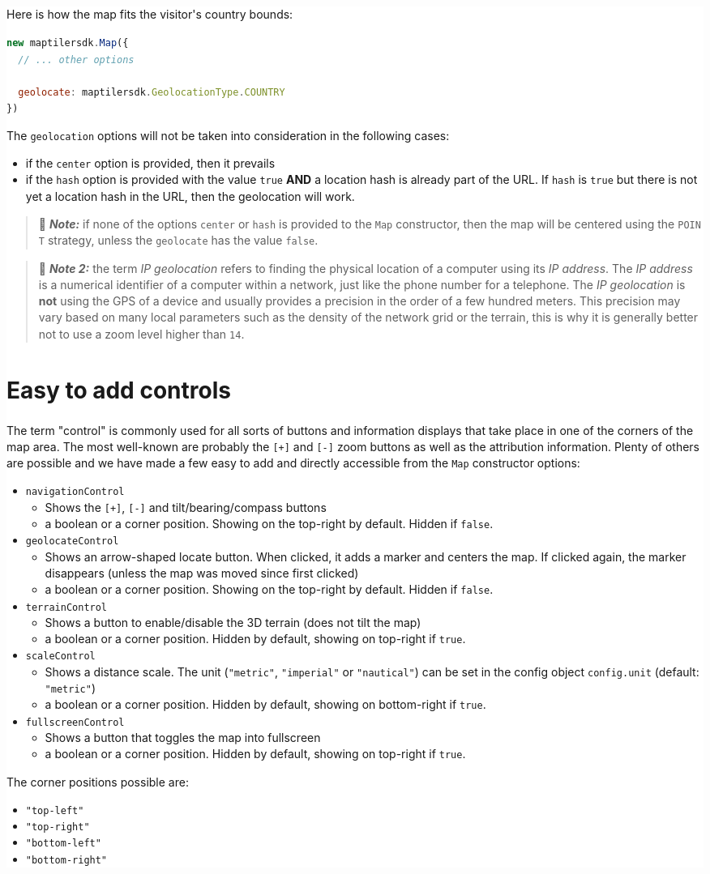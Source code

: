 Here is how the map fits the visitor's country bounds:
```js
new maptilersdk.Map({
  // ... other options

  geolocate: maptilersdk.GeolocationType.COUNTRY
})
```

The `geolocation` options will not be taken into consideration in the following cases:
- if the `center` option is provided, then it prevails
- if the `hash` option is provided with the value `true` **AND** a location hash is already part of the URL. If `hash` is `true` but there is not yet a location hash in the URL, then the geolocation will work.

> 📣 *__Note:__* if none of the options `center` or `hash` is provided to the `Map` constructor, then the map will be centered using the `POINT` strategy, unless the `geolocate` has the value `false`.

> 📣 *__Note 2:__* the term *IP geolocation* refers to finding the physical location of a computer using its *IP address*. The *IP address* is a numerical identifier of a computer within a network, just like the phone number for a telephone. The *IP geolocation* is **not** using the GPS of a device and usually provides a precision in the order of a few hundred meters. This precision may vary based on many local parameters such as the density of the network grid or the terrain, this is why it is generally better not to use a zoom level higher than `14`.

# Easy to add controls
The term "control" is commonly used for all sorts of buttons and information displays that take place in one of the corners of the map area. The most well-known are probably the `[+]` and `[-]` zoom buttons as well as the attribution information. Plenty of others are possible and we have made a few easy to add and directly accessible from the `Map` constructor options:

- `navigationControl`
  - Shows the `[+]`, `[-]` and tilt/bearing/compass buttons
  - a boolean or a corner position. Showing on the top-right by default. Hidden if `false`.
- `geolocateControl`
  - Shows an arrow-shaped locate button. When clicked, it adds a marker and centers the map. If clicked again, the marker disappears (unless the map was moved since first clicked)
  - a boolean or a corner position. Showing on the top-right by default. Hidden if `false`.
- `terrainControl`
  - Shows a button to enable/disable the 3D terrain (does not tilt the map)
  - a boolean or a corner position. Hidden by default, showing on top-right if `true`.
- `scaleControl`
  - Shows a distance scale. The unit (`"metric"`, `"imperial"` or `"nautical"`) can be set in the config object `config.unit` (default: `"metric"`)
  - a boolean or a corner position. Hidden by default, showing on bottom-right if `true`.
- `fullscreenControl`
  - Shows a button that toggles the map into fullscreen
  - a boolean or a corner position. Hidden by default, showing on top-right if `true`.

The corner positions possible are:
- `"top-left"`
- `"top-right"`
- `"bottom-left"`
- `"bottom-right"`
